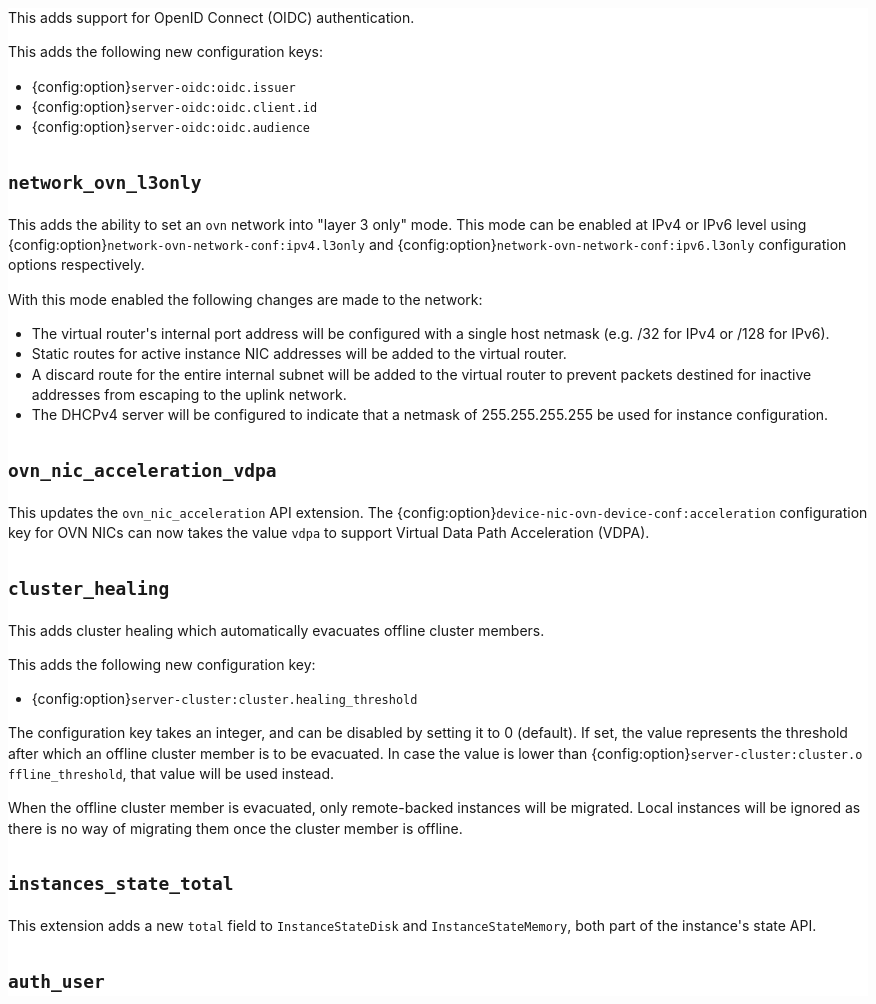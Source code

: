 This adds support for OpenID Connect (OIDC) authentication.

This adds the following new configuration keys:

* {config:option}`server-oidc:oidc.issuer`
* {config:option}`server-oidc:oidc.client.id`
* {config:option}`server-oidc:oidc.audience`

## `network_ovn_l3only`

This adds the ability to set an `ovn` network into "layer 3 only" mode.
This mode can be enabled at IPv4 or IPv6 level using {config:option}`network-ovn-network-conf:ipv4.l3only` and {config:option}`network-ovn-network-conf:ipv6.l3only` configuration options respectively.

With this mode enabled the following changes are made to the network:

* The virtual router's internal port address will be configured with a single host netmask (e.g. /32 for IPv4 or /128 for IPv6).
* Static routes for active instance NIC addresses will be added to the virtual router.
* A discard route for the entire internal subnet will be added to the virtual router to prevent packets destined for inactive addresses from escaping to the uplink network.
* The DHCPv4 server will be configured to indicate that a netmask of 255.255.255.255 be used for instance configuration.

## `ovn_nic_acceleration_vdpa`

This updates the `ovn_nic_acceleration` API extension. The {config:option}`device-nic-ovn-device-conf:acceleration` configuration key for OVN NICs can now takes the value `vdpa` to support Virtual Data Path Acceleration (VDPA).

## `cluster_healing`

This adds cluster healing which automatically evacuates offline cluster members.

This adds the following new configuration key:

* {config:option}`server-cluster:cluster.healing_threshold`

The configuration key takes an integer, and can be disabled by setting it to 0 (default). If set, the value represents the threshold after which an offline cluster member is to be evacuated. In case the value is lower than {config:option}`server-cluster:cluster.offline_threshold`, that value will be used instead.

When the offline cluster member is evacuated, only remote-backed instances will be migrated. Local instances will be ignored as there is no way of migrating them once the cluster member is offline.

## `instances_state_total`

This extension adds a new `total` field to `InstanceStateDisk` and `InstanceStateMemory`, both part of the instance's state API.

## `auth_user`
